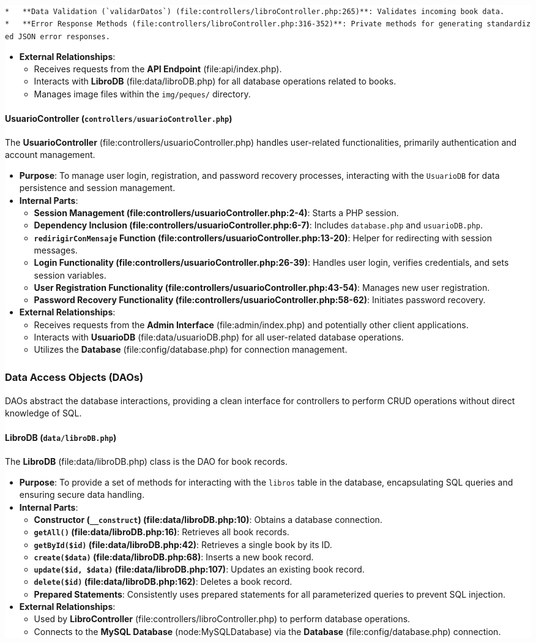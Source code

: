     *   **Data Validation (`validarDatos`) (file:controllers/libroController.php:265)**: Validates incoming book data.
    *   **Error Response Methods (file:controllers/libroController.php:316-352)**: Private methods for generating standardized JSON error responses.
*   **External Relationships**:
    *   Receives requests from the **API Endpoint** (file:api/index.php).
    *   Interacts with **LibroDB** (file:data/libroDB.php) for all database operations related to books.
    *   Manages image files within the `img/peques/` directory.

#### UsuarioController (`controllers/usuarioController.php`)

The **UsuarioController** (file:controllers/usuarioController.php) handles user-related functionalities, primarily authentication and account management.

*   **Purpose**: To manage user login, registration, and password recovery processes, interacting with the `UsuarioDB` for data persistence and session management.
*   **Internal Parts**:
    *   **Session Management (file:controllers/usuarioController.php:2-4)**: Starts a PHP session.
    *   **Dependency Inclusion (file:controllers/usuarioController.php:6-7)**: Includes `database.php` and `usuarioDB.php`.
    *   **`redirigirConMensaje` Function (file:controllers/usuarioController.php:13-20)**: Helper for redirecting with session messages.
    *   **Login Functionality (file:controllers/usuarioController.php:26-39)**: Handles user login, verifies credentials, and sets session variables.
    *   **User Registration Functionality (file:controllers/usuarioController.php:43-54)**: Manages new user registration.
    *   **Password Recovery Functionality (file:controllers/usuarioController.php:58-62)**: Initiates password recovery.
*   **External Relationships**:
    *   Receives requests from the **Admin Interface** (file:admin/index.php) and potentially other client applications.
    *   Interacts with **UsuarioDB** (file:data/usuarioDB.php) for all user-related database operations.
    *   Utilizes the **Database** (file:config/database.php) for connection management.

### Data Access Objects (DAOs)

DAOs abstract the database interactions, providing a clean interface for controllers to perform CRUD operations without direct knowledge of SQL.

#### LibroDB (`data/libroDB.php`)

The **LibroDB** (file:data/libroDB.php) class is the DAO for book records.

*   **Purpose**: To provide a set of methods for interacting with the `libros` table in the database, encapsulating SQL queries and ensuring secure data handling.
*   **Internal Parts**:
    *   **Constructor (`__construct`) (file:data/libroDB.php:10)**: Obtains a database connection.
    *   **`getAll()` (file:data/libroDB.php:16)**: Retrieves all book records.
    *   **`getById($id)` (file:data/libroDB.php:42)**: Retrieves a single book by its ID.
    *   **`create($data)` (file:data/libroDB.php:68)**: Inserts a new book record.
    *   **`update($id, $data)` (file:data/libroDB.php:107)**: Updates an existing book record.
    *   **`delete($id)` (file:data/libroDB.php:162)**: Deletes a book record.
    *   **Prepared Statements**: Consistently uses prepared statements for all parameterized queries to prevent SQL injection.
*   **External Relationships**:
    *   Used by **LibroController** (file:controllers/libroController.php) to perform database operations.
    *   Connects to the **MySQL Database** (node:MySQLDatabase) via the **Database** (file:config/database.php) connection.
